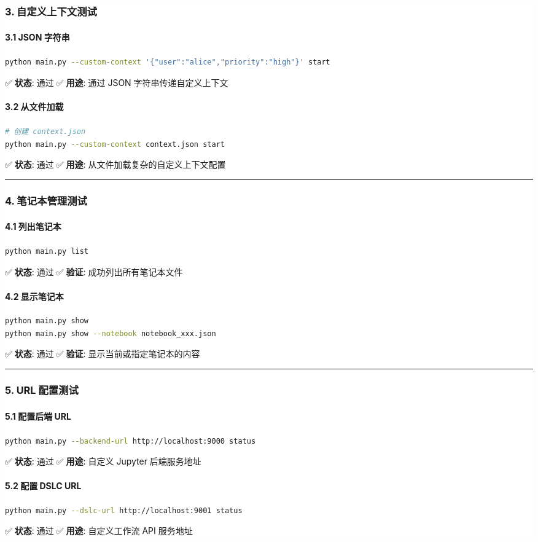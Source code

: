 
### 3. 自定义上下文测试

#### 3.1 JSON 字符串
```bash
python main.py --custom-context '{"user":"alice","priority":"high"}' start
```
✅ **状态**: 通过
✅ **用途**: 通过 JSON 字符串传递自定义上下文

#### 3.2 从文件加载
```bash
# 创建 context.json
python main.py --custom-context context.json start
```
✅ **状态**: 通过
✅ **用途**: 从文件加载复杂的自定义上下文配置

---

### 4. 笔记本管理测试

#### 4.1 列出笔记本
```bash
python main.py list
```
✅ **状态**: 通过
✅ **验证**: 成功列出所有笔记本文件

#### 4.2 显示笔记本
```bash
python main.py show
python main.py show --notebook notebook_xxx.json
```
✅ **状态**: 通过
✅ **验证**: 显示当前或指定笔记本的内容

---

### 5. URL 配置测试

#### 5.1 配置后端 URL
```bash
python main.py --backend-url http://localhost:9000 status
```
✅ **状态**: 通过
✅ **用途**: 自定义 Jupyter 后端服务地址

#### 5.2 配置 DSLC URL
```bash
python main.py --dslc-url http://localhost:9001 status
```
✅ **状态**: 通过
✅ **用途**: 自定义工作流 API 服务地址
